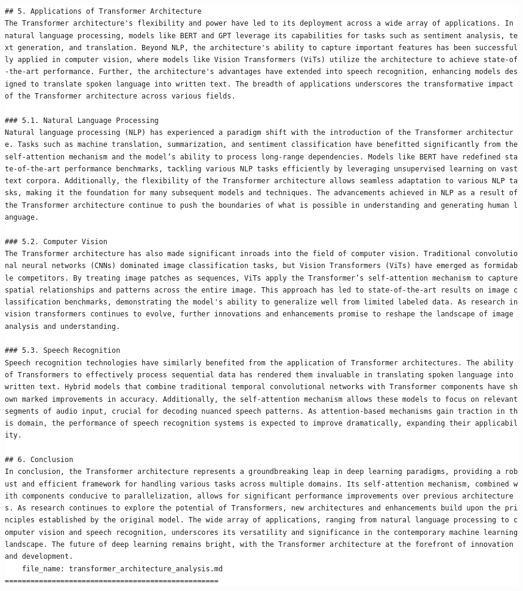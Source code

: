     ## 5. Applications of Transformer Architecture  
    The Transformer architecture's flexibility and power have led to its deployment across a wide array of applications. In natural language processing, models like BERT and GPT leverage its capabilities for tasks such as sentiment analysis, text generation, and translation. Beyond NLP, the architecture's ability to capture important features has been successfully applied in computer vision, where models like Vision Transformers (ViTs) utilize the architecture to achieve state-of-the-art performance. Further, the architecture's advantages have extended into speech recognition, enhancing models designed to translate spoken language into written text. The breadth of applications underscores the transformative impact of the Transformer architecture across various fields.
    
    ### 5.1. Natural Language Processing  
    Natural language processing (NLP) has experienced a paradigm shift with the introduction of the Transformer architecture. Tasks such as machine translation, summarization, and sentiment classification have benefitted significantly from the self-attention mechanism and the model’s ability to process long-range dependencies. Models like BERT have redefined state-of-the-art performance benchmarks, tackling various NLP tasks efficiently by leveraging unsupervised learning on vast text corpora. Additionally, the flexibility of the Transformer architecture allows seamless adaptation to various NLP tasks, making it the foundation for many subsequent models and techniques. The advancements achieved in NLP as a result of the Transformer architecture continue to push the boundaries of what is possible in understanding and generating human language.
    
    ### 5.2. Computer Vision  
    The Transformer architecture has also made significant inroads into the field of computer vision. Traditional convolutional neural networks (CNNs) dominated image classification tasks, but Vision Transformers (ViTs) have emerged as formidable competitors. By treating image patches as sequences, ViTs apply the Transformer’s self-attention mechanism to capture spatial relationships and patterns across the entire image. This approach has led to state-of-the-art results on image classification benchmarks, demonstrating the model's ability to generalize well from limited labeled data. As research in vision transformers continues to evolve, further innovations and enhancements promise to reshape the landscape of image analysis and understanding.
    
    ### 5.3. Speech Recognition  
    Speech recognition technologies have similarly benefited from the application of Transformer architectures. The ability of Transformers to effectively process sequential data has rendered them invaluable in translating spoken language into written text. Hybrid models that combine traditional temporal convolutional networks with Transformer components have shown marked improvements in accuracy. Additionally, the self-attention mechanism allows these models to focus on relevant segments of audio input, crucial for decoding nuanced speech patterns. As attention-based mechanisms gain traction in this domain, the performance of speech recognition systems is expected to improve dramatically, expanding their applicability.
    
    ## 6. Conclusion  
    In conclusion, the Transformer architecture represents a groundbreaking leap in deep learning paradigms, providing a robust and efficient framework for handling various tasks across multiple domains. Its self-attention mechanism, combined with components conducive to parallelization, allows for significant performance improvements over previous architectures. As research continues to explore the potential of Transformers, new architectures and enhancements build upon the principles established by the original model. The wide array of applications, ranging from natural language processing to computer vision and speech recognition, underscores its versatility and significance in the contemporary machine learning landscape. The future of deep learning remains bright, with the Transformer architecture at the forefront of innovation and development.
        file_name: transformer_architecture_analysis.md
    ==================================================
    
